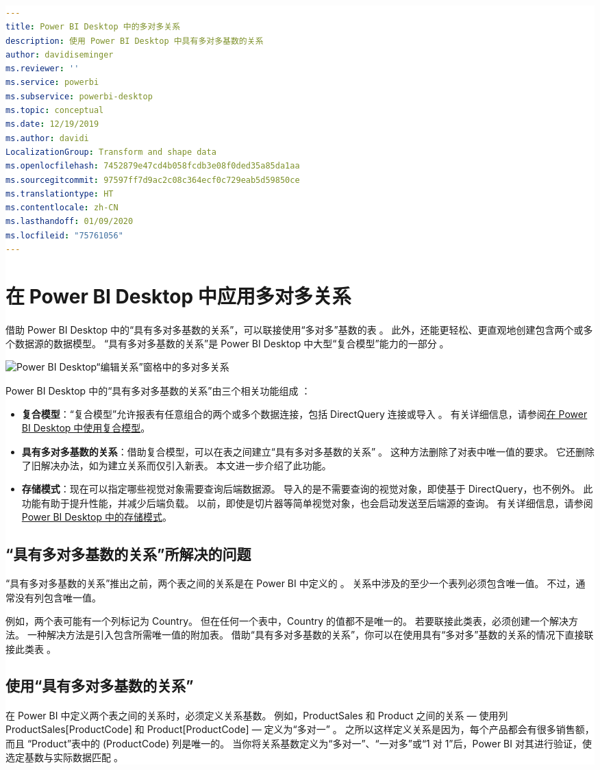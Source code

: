 ```yaml
---
title: Power BI Desktop 中的多对多关系
description: 使用 Power BI Desktop 中具有多对多基数的关系
author: davidiseminger
ms.reviewer: ''
ms.service: powerbi
ms.subservice: powerbi-desktop
ms.topic: conceptual
ms.date: 12/19/2019
ms.author: davidi
LocalizationGroup: Transform and shape data
ms.openlocfilehash: 7452879e47cd4b058fcdb3e08f0ded35a85da1aa
ms.sourcegitcommit: 97597ff7d9ac2c08c364ecf0c729eab5d59850ce
ms.translationtype: HT
ms.contentlocale: zh-CN
ms.lasthandoff: 01/09/2020
ms.locfileid: "75761056"
---
```

# <a name="apply-many-many-relationships-in-power-bi-desktop"></a>在 Power BI Desktop 中应用多对多关系

借助 Power BI Desktop 中的“具有多对多基数的关系”，可以联接使用“多对多”基数的表   。 此外，还能更轻松、更直观地创建包含两个或多个数据源的数据模型。 “具有多对多基数的关系”是 Power BI Desktop 中大型“复合模型”能力的一部分   。

![Power BI Desktop“编辑关系”窗格中的多对多关系](media/desktop-many-to-many-relationships/many-to-many-relationships_01.png)

Power BI Desktop 中的“具有多对多基数的关系”由三个相关功能组成  ：

* **复合模型**：“复合模型”允许报表有任意组合的两个或多个数据连接，包括 DirectQuery 连接或导入  。 有关详细信息，请参阅[在 Power BI Desktop 中使用复合模型](desktop-composite-models.md)。

* **具有多对多基数的关系**：借助复合模型，可以在表之间建立“具有多对多基数的关系”  。 这种方法删除了对表中唯一值的要求。 它还删除了旧解决办法，如为建立关系而仅引入新表。 本文进一步介绍了此功能。

* **存储模式**：现在可以指定哪些视觉对象需要查询后端数据源。 导入的是不需要查询的视觉对象，即使基于 DirectQuery，也不例外。 此功能有助于提升性能，并减少后端负载。 以前，即使是切片器等简单视觉对象，也会启动发送至后端源的查询。 有关详细信息，请参阅 [Power BI Desktop 中的存储模式](desktop-storage-mode.md)。

## <a name="what-a-relationship-with-a-many-many-cardinality-solves"></a>“具有多对多基数的关系”所解决的问题

“具有多对多基数的关系”推出之前，两个表之间的关系是在 Power BI 中定义的  。 关系中涉及的至少一个表列必须包含唯一值。 不过，通常没有列包含唯一值。

例如，两个表可能有一个列标记为 Country。 但在任何一个表中，Country 的值都不是唯一的。 若要联接此类表，必须创建一个解决方法。 一种解决方法是引入包含所需唯一值的附加表。 借助“具有多对多基数的关系”，你可以在使用具有“多对多”基数的关系的情况下直接联接此类表   。

## <a name="use-relationships-with-a-many-many-cardinality"></a>使用“具有多对多基数的关系”

在 Power BI 中定义两个表之间的关系时，必须定义关系基数。 例如，ProductSales 和 Product 之间的关系 &mdash; 使用列 ProductSales[ProductCode] 和 Product[ProductCode] &mdash; 定义为“多对一”  。 之所以这样定义关系是因为，每个产品都会有很多销售额，而且 “Product”表中的 (ProductCode) 列是唯一的。 当你将关系基数定义为“多对一”、“一对多”或“1 对 1”后，Power BI 对其进行验证，使选定基数与实际数据匹配    。
